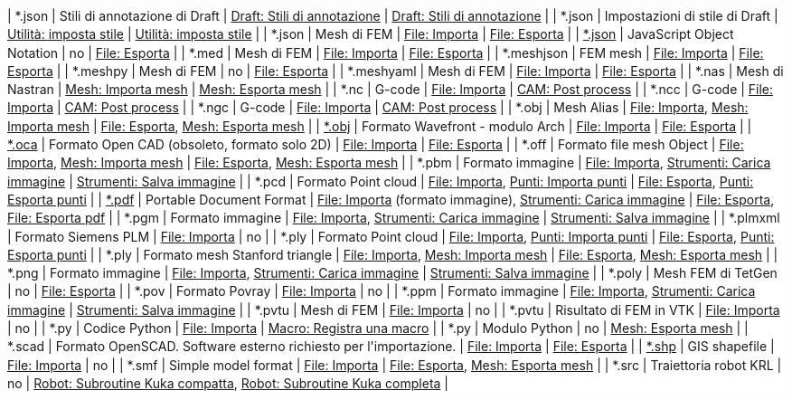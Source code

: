 | \*.json | Stili di annotazione di Draft | [Draft: Stili di annotazione](/Draft_AnnotationStyleEditor/it "Draft AnnotationStyleEditor/it") | [Draft: Stili di annotazione](/Draft_AnnotationStyleEditor/it "Draft AnnotationStyleEditor/it") |
| \*.json | Impostazioni di stile di Draft | [Utilità: imposta stile](/Draft_SetStyle/it "Draft SetStyle/it") | [Utilità: imposta stile](/Draft_SetStyle/it "Draft SetStyle/it") |
| \*.json | Mesh di FEM | [File: Importa](/Std_Import/it "Std Import/it") | [File: Esporta](/Std_Export/it "Std Export/it") |
| [\*.json](/Arch_JSON/it "Arch JSON/it") | JavaScript Object Notation | no | [File: Esporta](/Std_Export/it "Std Export/it") |
| \*.med | Mesh di FEM | [File: Importa](/Std_Import/it "Std Import/it") | [File: Esporta](/Std_Export/it "Std Export/it") |
| \*.meshjson | FEM mesh | [File: Importa](/Std_Import/it "Std Import/it") | [File: Esporta](/Std_Export/it "Std Export/it") |
| \*.meshpy | Mesh di FEM | no | [File: Esporta](/Std_Export/it "Std Export/it") |
| \*.meshyaml | Mesh di FEM | [File: Importa](/Std_Import/it "Std Import/it") | [File: Esporta](/Std_Export/it "Std Export/it") |
| \*.nas | Mesh di Nastran | [Mesh: Importa mesh](/Mesh_Import/it "Mesh Import/it") | [Mesh: Esporta mesh](/Mesh_Export/it "Mesh Export/it") |
| \*.nc | G-code | [File: Importa](/Std_Import/it "Std Import/it") | [CAM: Post process](/CAM_Post/it "CAM Post/it") |
| \*.ncc | G-code | [File: Importa](/Std_Import/it "Std Import/it") | [CAM: Post process](/CAM_Post/it "CAM Post/it") |
| \*.ngc | G-code | [File: Importa](/Std_Import/it "Std Import/it") | [CAM: Post process](/CAM_Post/it "CAM Post/it") |
| \*.obj | Mesh Alias | [File: Importa](/Std_Import/it "Std Import/it"), [Mesh: Importa mesh](/Mesh_Import/it "Mesh Import/it") | [File: Esporta](/Std_Export/it "Std Export/it"), [Mesh: Esporta mesh](/Mesh_Export/it "Mesh Export/it") |
| [\*.obj](/Arch_OBJ/it "Arch OBJ/it") | Formato Wavefront - modulo Arch | [File: Importa](/Std_Import/it "Std Import/it") | [File: Esporta](/Std_Export/it "Std Export/it") |
| [\*.oca](/Draft_OCA/it "Draft OCA/it") | Formato Open CAD (obsoleto, formato solo 2D) | [File: Importa](/Std_Import/it "Std Import/it") | [File: Esporta](/Std_Export/it "Std Export/it") |
| \*.off | Formato file mesh Object | [File: Importa](/Std_Import/it "Std Import/it"), [Mesh: Importa mesh](/Mesh_Import/it "Mesh Import/it") | [File: Esporta](/Std_Export/it "Std Export/it"), [Mesh: Esporta mesh](/Mesh_Export/it "Mesh Export/it") |
| \*.pbm | Formato immagine | [File: Importa](/Std_Import/it "Std Import/it"), [Strumenti: Carica immagine](/Std_ViewLoadImage/it "Std ViewLoadImage/it") | [Strumenti: Salva immagine](/Std_ViewScreenShot/it "Std ViewScreenShot/it") |
| \*.pcd | Formato Point cloud | [File: Importa](/Std_Import/it "Std Import/it"), [Punti: Importa punti](/Points_Import/it "Points Import/it") | [File: Esporta](/Std_Export/it "Std Export/it"), [Punti: Esporta punti](/Points_Export/it "Points Export/it") |
| [\*.pdf](/PDF/it "PDF/it") | Portable Document Format | [File: Importa](/Std_Import/it "Std Import/it") (formato immagine), [Strumenti: Carica immagine](/Std_ViewLoadImage/it "Std ViewLoadImage/it") | [File: Esporta](/Std_Export/it "Std Export/it"), [File: Esporta pdf](/Std_PrintPdf/it "Std PrintPdf/it") |
| \*.pgm | Formato immagine | [File: Importa](/Std_Import/it "Std Import/it"), [Strumenti: Carica immagine](/Std_ViewLoadImage/it "Std ViewLoadImage/it") | [Strumenti: Salva immagine](/Std_ViewScreenShot/it "Std ViewScreenShot/it") |
| \*.plmxml | Formato Siemens PLM | [File: Importa](/Std_Import/it "Std Import/it") | no |
| \*.ply | Formato Point cloud | [File: Importa](/Std_Import/it "Std Import/it"), [Punti: Importa punti](/Points_Import/it "Points Import/it") | [File: Esporta](/Std_Export/it "Std Export/it"), [Punti: Esporta punti](/Points_Export/it "Points Export/it") |
| \*.ply | Formato mesh Stanford triangle | [File: Importa](/Std_Import/it "Std Import/it"), [Mesh: Importa mesh](/Mesh_Import/it "Mesh Import/it") | [File: Esporta](/Std_Export/it "Std Export/it"), [Mesh: Esporta mesh](/Mesh_Export/it "Mesh Export/it") |
| \*.png | Formato immagine | [File: Importa](/Std_Import/it "Std Import/it"), [Strumenti: Carica immagine](/Std_ViewLoadImage/it "Std ViewLoadImage/it") | [Strumenti: Salva immagine](/Std_ViewScreenShot/it "Std ViewScreenShot/it") |
| \*.poly | Mesh FEM di TetGen | no | [File: Esporta](/Std_Export/it "Std Export/it") |
| \*.pov | Formato Povray | [File: Importa](/Std_Import/it "Std Import/it") | no |
| \*.ppm | Formato immagine | [File: Importa](/Std_Import/it "Std Import/it"), [Strumenti: Carica immagine](/Std_ViewLoadImage/it "Std ViewLoadImage/it") | [Strumenti: Salva immagine](/Std_ViewScreenShot/it "Std ViewScreenShot/it") |
| \*.pvtu | Mesh di FEM | [File: Importa](/Std_Import/it "Std Import/it") | no |
| \*.pvtu | Risultato di FEM in VTK | [File: Importa](/Std_Import/it "Std Import/it") | no |
| \*.py | Codice Python | [File: Importa](/Std_Import/it "Std Import/it") | [Macro: Registra una macro](/Std_DlgMacroRecord/it "Std DlgMacroRecord/it") |
| \*.py | Modulo Python | no | [Mesh: Esporta mesh](/Mesh_Export/it "Mesh Export/it") |
| \*.scad | Formato OpenSCAD. Software esterno richiesto per l'importazione. | [File: Importa](/Std_Import/it "Std Import/it") | [File: Esporta](/Std_Export/it "Std Export/it") |
| [\*.shp](/Arch_SHP/it "Arch SHP/it") | GIS shapefile | [File: Importa](/Std_Import/it "Std Import/it") | no |
| \*.smf | Simple model format | [File: Importa](/Std_Import/it "Std Import/it") | [File: Esporta](/Std_Export/it "Std Export/it"), [Mesh: Esporta mesh](/Mesh_Export/it "Mesh Export/it") |
| \*.src | Traiettoria robot KRL | no | [Robot: Subroutine Kuka compatta](/Robot_Export/it "Robot Export/it"), [Robot: Subroutine Kuka completa](/Robot_Export/it "Robot Export/it") |
